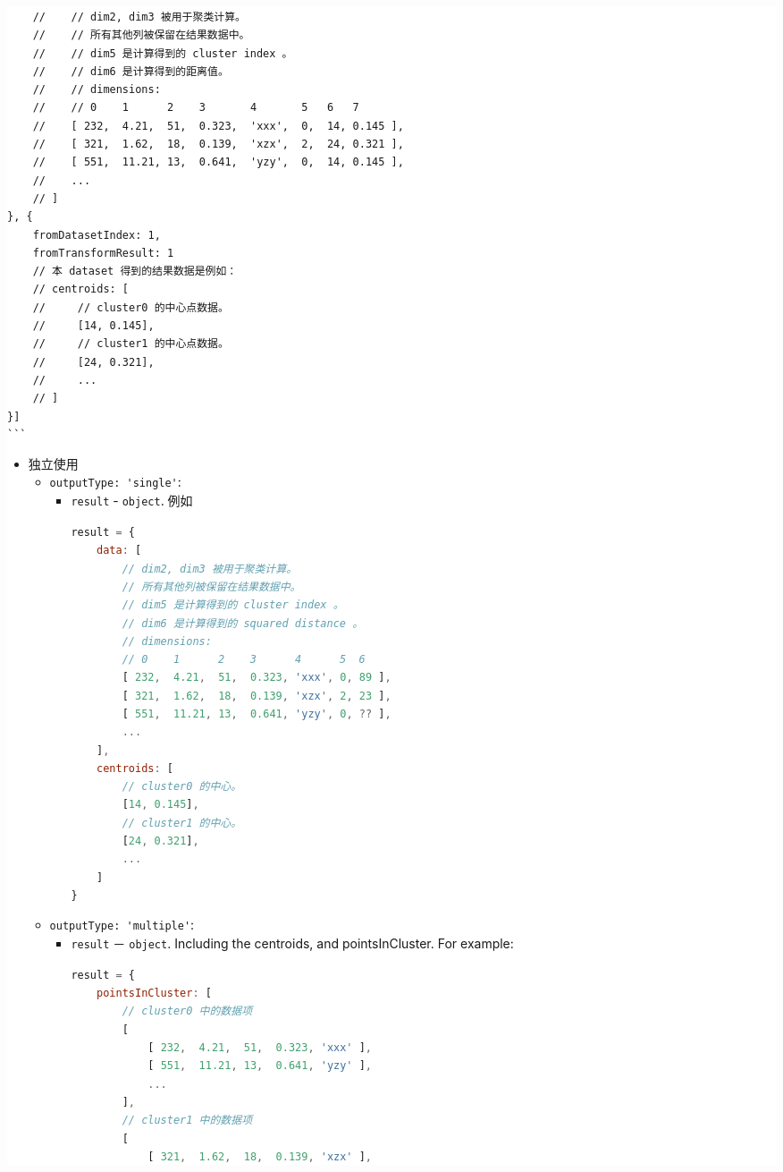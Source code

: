         //    // dim2, dim3 被用于聚类计算。
        //    // 所有其他列被保留在结果数据中。
        //    // dim5 是计算得到的 cluster index 。
        //    // dim6 是计算得到的距离值。
        //    // dimensions:
        //    // 0    1      2    3       4       5   6   7
        //    [ 232,  4.21,  51,  0.323,  'xxx',  0,  14, 0.145 ],
        //    [ 321,  1.62,  18,  0.139,  'xzx',  2,  24, 0.321 ],
        //    [ 551,  11.21, 13,  0.641,  'yzy',  0,  14, 0.145 ],
        //    ...
        // ]
    }, {
        fromDatasetIndex: 1,
        fromTransformResult: 1
        // 本 dataset 得到的结果数据是例如：
        // centroids: [
        //     // cluster0 的中心点数据。
        //     [14, 0.145],
        //     // cluster1 的中心点数据。
        //     [24, 0.321],
        //     ...
        // ]
    }]
    ```
* 独立使用
    * `outputType: 'single'`:
        * `result` - `object`. 例如
            ```js
            result = {
                data: [
                    // dim2, dim3 被用于聚类计算。
                    // 所有其他列被保留在结果数据中。
                    // dim5 是计算得到的 cluster index 。
                    // dim6 是计算得到的 squared distance 。
                    // dimensions:
                    // 0    1      2    3      4      5  6
                    [ 232,  4.21,  51,  0.323, 'xxx', 0, 89 ],
                    [ 321,  1.62,  18,  0.139, 'xzx', 2, 23 ],
                    [ 551,  11.21, 13,  0.641, 'yzy', 0, ?? ],
                    ...
                ],
                centroids: [
                    // cluster0 的中心。
                    [14, 0.145],
                    // cluster1 的中心。
                    [24, 0.321],
                    ...
                ]
            }
            ```
    * `outputType: 'multiple'`:
        * `result` － `object`. Including the centroids, and pointsInCluster. For example:
            ```js
            result = {
                pointsInCluster: [
                    // cluster0 中的数据项
                    [
                        [ 232,  4.21,  51,  0.323, 'xxx' ],
                        [ 551,  11.21, 13,  0.641, 'yzy' ],
                        ...
                    ],
                    // cluster1 中的数据项
                    [
                        [ 321,  1.62,  18,  0.139, 'xzx' ],